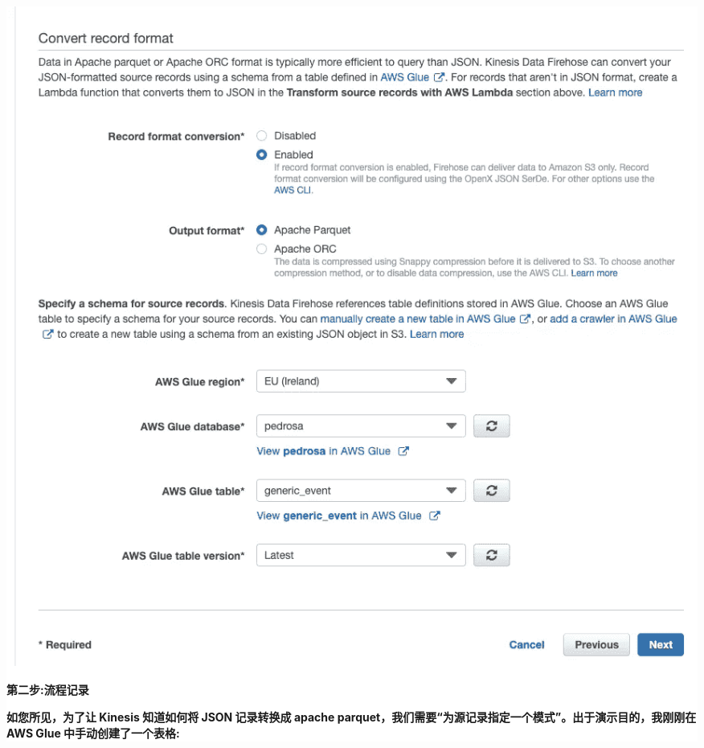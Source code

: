 **![](img/77c2bbadf43cdacc0481534c2f9c436d.png)**

****第二步:流程记录****

**如您所见，为了让 Kinesis 知道如何将 JSON 记录转换成 apache parquet，我们需要“为源记录指定一个模式”。出于演示目的，我刚刚在 AWS Glue 中手动创建了一个表格:**
